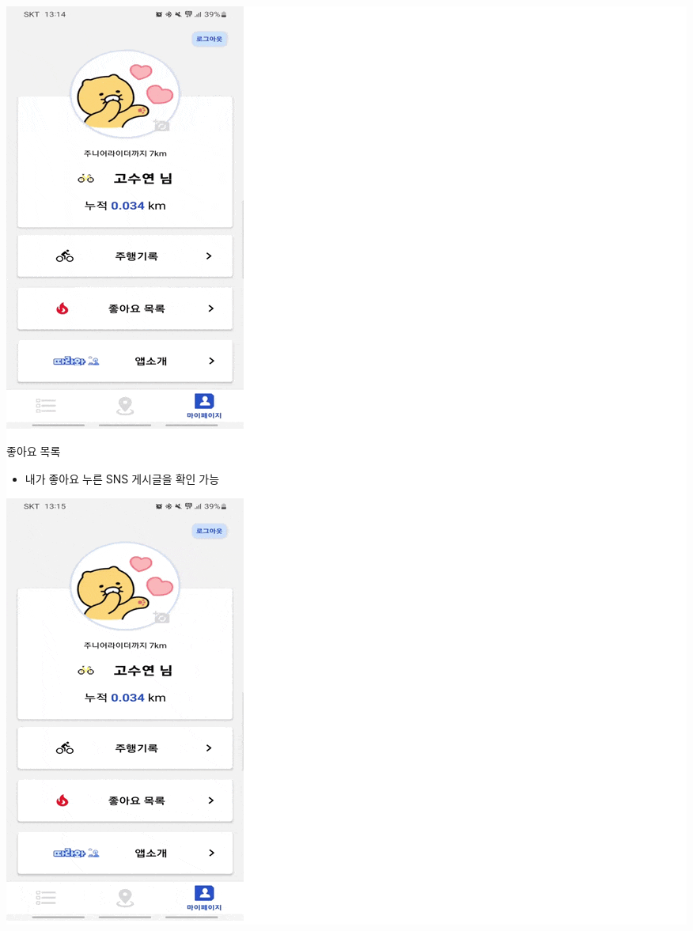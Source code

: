 ![주행기록](README/gifs/history.gif)

좋아요 목록

- 내가 좋아요 누른 SNS 게시글을 확인 가능

![좋아요 목록](README/gifs/favorites.gif)
